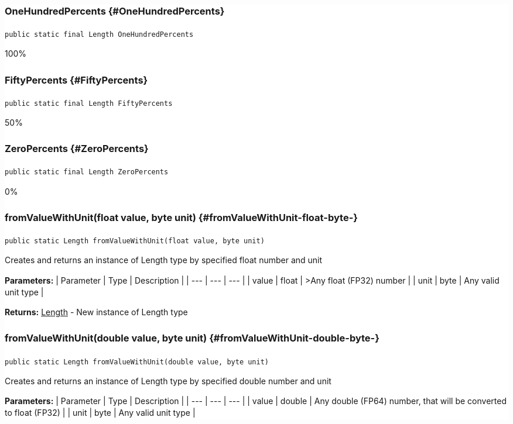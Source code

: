 ### OneHundredPercents {#OneHundredPercents}
```
public static final Length OneHundredPercents
```


100%

### FiftyPercents {#FiftyPercents}
```
public static final Length FiftyPercents
```


50%

### ZeroPercents {#ZeroPercents}
```
public static final Length ZeroPercents
```


0%

### fromValueWithUnit(float value, byte unit) {#fromValueWithUnit-float-byte-}
```
public static Length fromValueWithUnit(float value, byte unit)
```


Creates and returns an instance of Length type by specified float number and unit

**Parameters:**
| Parameter | Type | Description |
| --- | --- | --- |
| value | float | >Any float (FP32) number |
| unit | byte | Any valid unit type |

**Returns:**
[Length](../../com.groupdocs.editor.htmlcss.css.datatypes/length) - New instance of Length type
### fromValueWithUnit(double value, byte unit) {#fromValueWithUnit-double-byte-}
```
public static Length fromValueWithUnit(double value, byte unit)
```


Creates and returns an instance of Length type by specified double number and unit

**Parameters:**
| Parameter | Type | Description |
| --- | --- | --- |
| value | double | Any double (FP64) number, that will be converted to float (FP32) |
| unit | byte | Any valid unit type |
